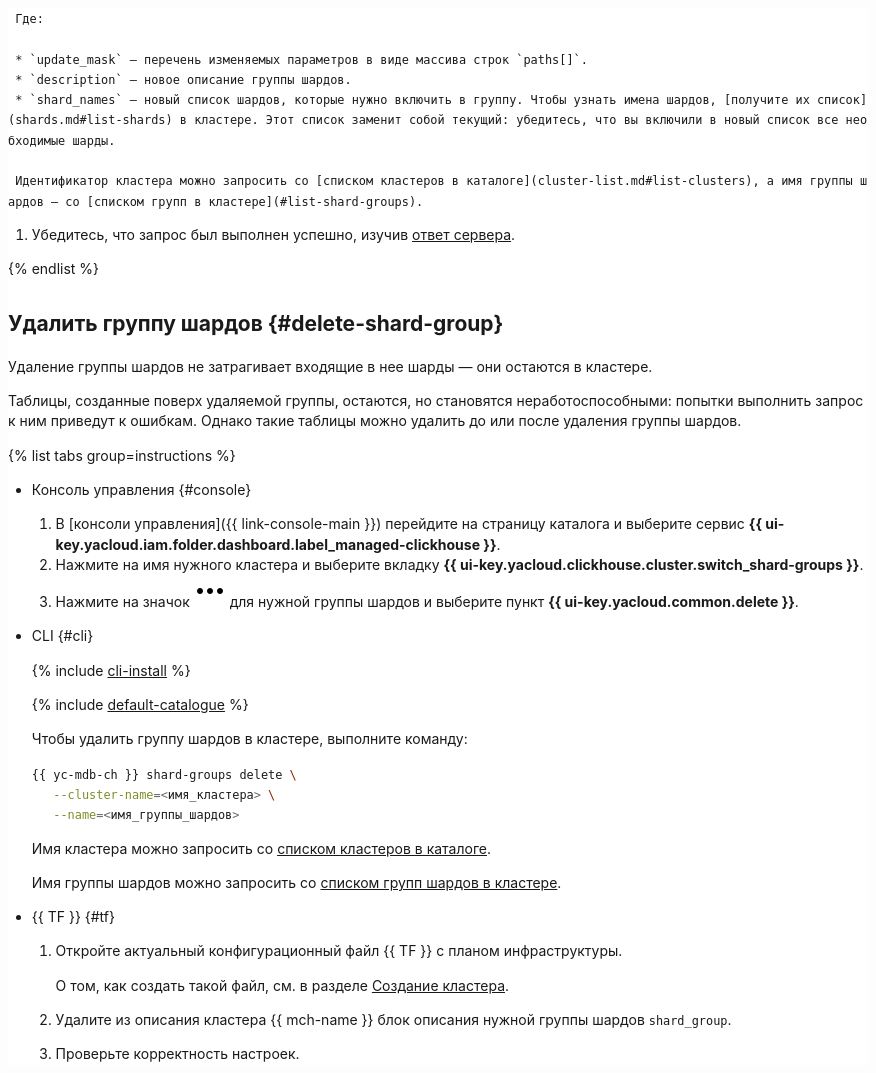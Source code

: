      Где:

     * `update_mask` — перечень изменяемых параметров в виде массива строк `paths[]`.
     * `description` — новое описание группы шардов.
     * `shard_names` — новый список шардов, которые нужно включить в группу. Чтобы узнать имена шардов, [получите их список](shards.md#list-shards) в кластере. Этот список заменит собой текущий: убедитесь, что вы включили в новый список все необходимые шарды.

     Идентификатор кластера можно запросить со [списком кластеров в каталоге](cluster-list.md#list-clusters), а имя группы шардов — со [списком групп в кластере](#list-shard-groups).

  1. Убедитесь, что запрос был выполнен успешно, изучив [ответ сервера](../api-ref/grpc/Cluster/updateShardGroup.md#yandex.cloud.operation.Operation).

{% endlist %}

## Удалить группу шардов {#delete-shard-group}

Удаление группы шардов не затрагивает входящие в нее шарды — они остаются в кластере.

Таблицы, созданные поверх удаляемой группы, остаются, но становятся неработоспособными: попытки выполнить запрос к ним приведут к ошибкам. Однако такие таблицы можно удалить до или после удаления группы шардов.

{% list tabs group=instructions %}

- Консоль управления {#console}

  1. В [консоли управления]({{ link-console-main }}) перейдите на страницу каталога и выберите сервис **{{ ui-key.yacloud.iam.folder.dashboard.label_managed-clickhouse }}**.
  1. Нажмите на имя нужного кластера и выберите вкладку **{{ ui-key.yacloud.clickhouse.cluster.switch_shard-groups }}**.
  1. Нажмите на значок ![image](../../_assets/console-icons/ellipsis.svg) для нужной группы шардов и выберите пункт **{{ ui-key.yacloud.common.delete }}**.

- CLI {#cli}

  {% include [cli-install](../../_includes/cli-install.md) %}

  {% include [default-catalogue](../../_includes/default-catalogue.md) %}

  Чтобы удалить группу шардов в кластере, выполните команду:

  ```bash
  {{ yc-mdb-ch }} shard-groups delete \
     --cluster-name=<имя_кластера> \
     --name=<имя_группы_шардов>
  ```

  Имя кластера можно запросить со [списком кластеров в каталоге](cluster-list.md#list-clusters).

  Имя группы шардов можно запросить со [списком групп шардов в кластере](#list-shard-groups).

- {{ TF }} {#tf}

  1. Откройте актуальный конфигурационный файл {{ TF }} с планом инфраструктуры.

     О том, как создать такой файл, см. в разделе [Создание кластера](cluster-create.md).
  1. Удалите из описания кластера {{ mch-name }} блок описания нужной группы шардов `shard_group`.
  1. Проверьте корректность настроек.
